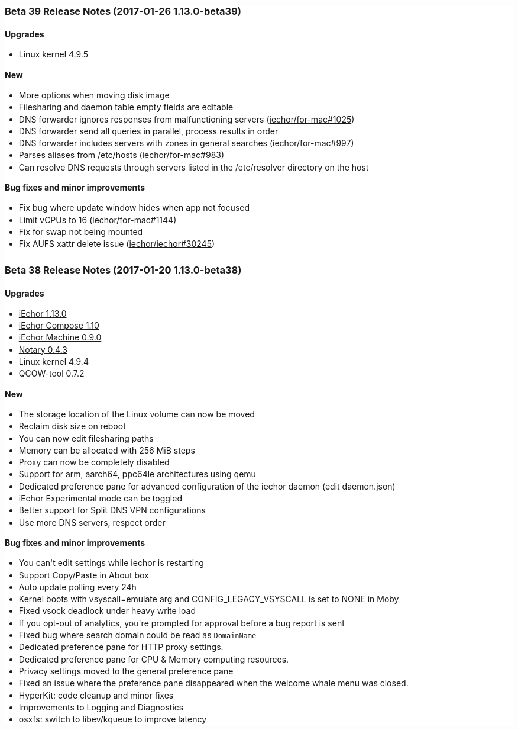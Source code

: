 ### Beta 39 Release Notes (2017-01-26 1.13.0-beta39)

**Upgrades**

- Linux kernel 4.9.5

**New**

- More options when moving disk image
- Filesharing and daemon table empty fields are editable
- DNS forwarder ignores responses from malfunctioning servers ([iechor/for-mac#1025](https://github.com/iechor/for-mac/issues/1025))
- DNS forwarder send all queries in parallel, process results in order
- DNS forwarder includes servers with zones in general searches ([iechor/for-mac#997](https://github.com/iechor/for-mac/issues/997))
- Parses aliases from /etc/hosts ([iechor/for-mac#983](https://github.com/iechor/for-mac/issues/983))
- Can resolve DNS requests through servers listed in the /etc/resolver directory on the host

**Bug fixes and minor improvements**

- Fix bug where update window hides when app not focused
- Limit vCPUs to 16 ([iechor/for-mac#1144](https://github.com/iechor/for-mac/issues/1144))
- Fix for swap not being mounted
- Fix AUFS xattr delete issue ([iechor/iechor#30245](https://github.com/iechor/iechor/issues/30245))


### Beta 38 Release Notes (2017-01-20 1.13.0-beta38)

**Upgrades**

- [iEchor 1.13.0](https://github.com/iechor/iechor/releases/tag/v1.13.0)
- [iEchor Compose 1.10](https://github.com/iechor/compose/releases/tag/1.10.0)
- [iEchor Machine 0.9.0](https://github.com/iechor/machine/releases/tag/v0.9.0)
- [Notary 0.4.3](https://github.com/iechor/notary/releases/tag/v0.4.3)
- Linux kernel 4.9.4
- QCOW-tool 0.7.2

**New**

- The storage location of the Linux volume can now be moved
- Reclaim disk size on reboot
- You can now edit filesharing paths
- Memory can be allocated with 256 MiB steps
- Proxy can now be completely disabled
- Support for arm, aarch64, ppc64le architectures using qemu
- Dedicated preference pane for advanced configuration of the iechor daemon (edit daemon.json)
- iEchor Experimental mode can be toggled
- Better support for Split DNS VPN configurations
- Use more DNS servers, respect order

**Bug fixes and minor improvements**

- You can't edit settings while iechor is restarting
- Support Copy/Paste in About box
- Auto update polling every 24h
- Kernel boots with vsyscall=emulate arg and CONFIG_LEGACY_VSYSCALL is set to NONE in Moby
- Fixed vsock deadlock under heavy write load
- If you opt-out of analytics, you're prompted for approval before a bug report is sent
- Fixed bug where search domain could be read as `DomainName`
- Dedicated preference pane for HTTP proxy settings.
- Dedicated preference pane for CPU & Memory computing resources.
- Privacy settings moved to the general preference pane
- Fixed an issue where the preference pane disappeared when the welcome whale menu was closed.
- HyperKit: code cleanup and minor fixes
- Improvements to Logging and Diagnostics
- osxfs: switch to libev/kqueue to improve latency